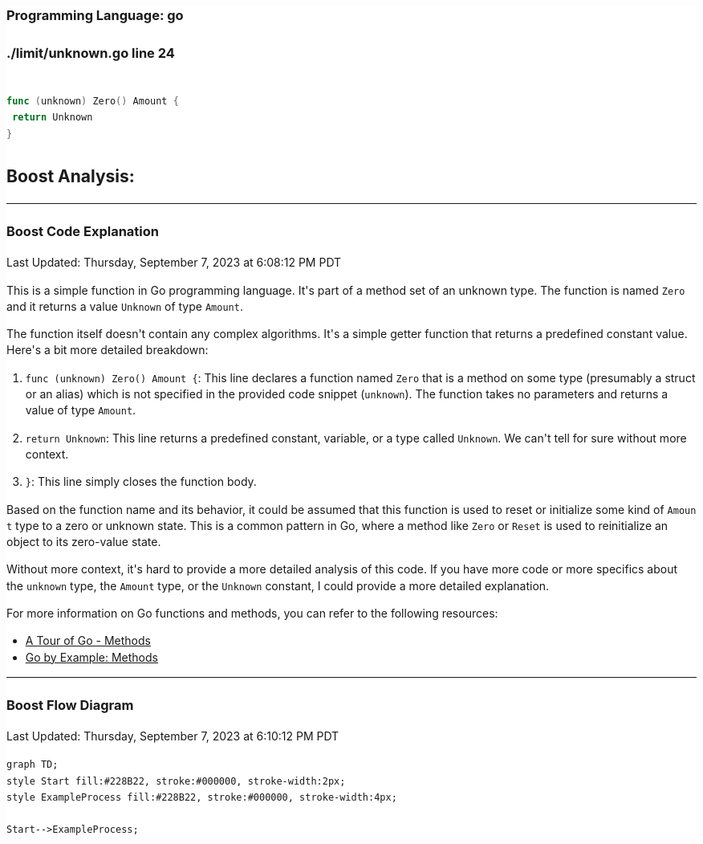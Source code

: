 ### Programming Language: go
### ./limit/unknown.go line 24

```go

func (unknown) Zero() Amount {
 return Unknown
}

```
## Boost Analysis:



---

### Boost Code Explanation

Last Updated: Thursday, September 7, 2023 at 6:08:12 PM PDT

This is a simple function in Go programming language. It's part of a method set of an unknown type. The function is named `Zero` and it returns a value `Unknown` of type `Amount`.

The function itself doesn't contain any complex algorithms. It's a simple getter function that returns a predefined constant value. Here's a bit more detailed breakdown:

1. `func (unknown) Zero() Amount {`: This line declares a function named `Zero` that is a method on some type (presumably a struct or an alias) which is not specified in the provided code snippet (`unknown`). The function takes no parameters and returns a value of type `Amount`.

2. `return Unknown`: This line returns a predefined constant, variable, or a type called `Unknown`. We can't tell for sure without more context.

3. `}`: This line simply closes the function body.

Based on the function name and its behavior, it could be assumed that this function is used to reset or initialize some kind of `Amount` type to a zero or unknown state. This is a common pattern in Go, where a method like `Zero` or `Reset` is used to reinitialize an object to its zero-value state.

Without more context, it's hard to provide a more detailed analysis of this code. If you have more code or more specifics about the `unknown` type, the `Amount` type, or the `Unknown` constant, I could provide a more detailed explanation.

For more information on Go functions and methods, you can refer to the following resources:

- [A Tour of Go - Methods](https://tour.golang.org/methods/1)
- [Go by Example: Methods](https://gobyexample.com/methods)



---

### Boost Flow Diagram

Last Updated: Thursday, September 7, 2023 at 6:10:12 PM PDT

```mermaid
graph TD;
style Start fill:#228B22, stroke:#000000, stroke-width:2px;
style ExampleProcess fill:#228B22, stroke:#000000, stroke-width:4px;

Start-->ExampleProcess;
```
